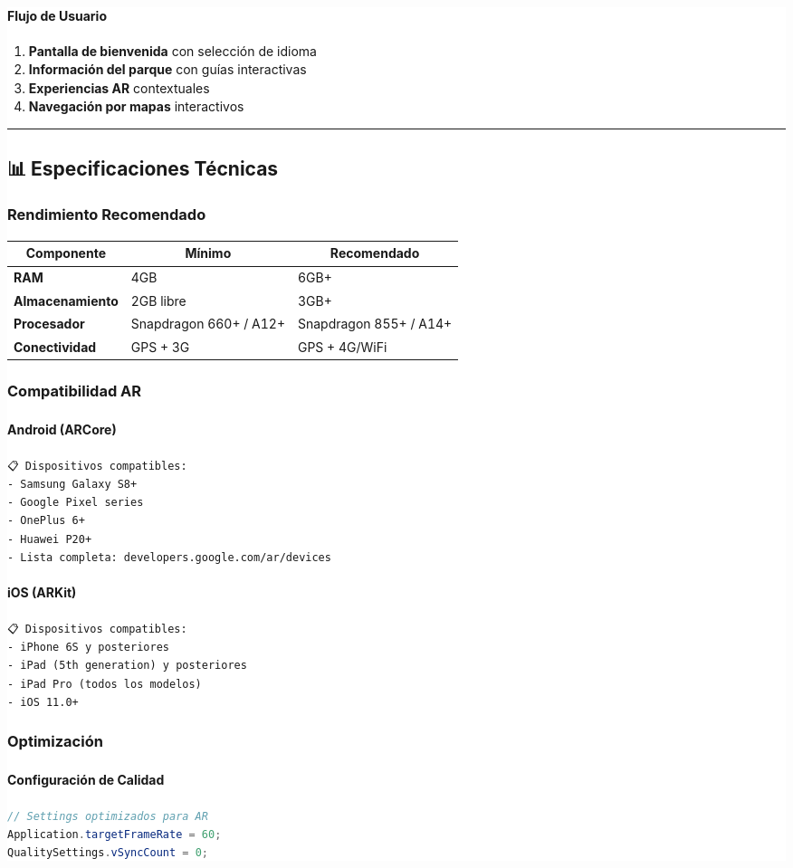 #### Flujo de Usuario
1. **Pantalla de bienvenida** con selección de idioma
2. **Información del parque** con guías interactivas
3. **Experiencias AR** contextuales
4. **Navegación por mapas** interactivos

---

## 📊 Especificaciones Técnicas

### Rendimiento Recomendado

| Componente | Mínimo | Recomendado |
|------------|---------|-------------|
| **RAM** | 4GB | 6GB+ |
| **Almacenamiento** | 2GB libre | 3GB+ |
| **Procesador** | Snapdragon 660+ / A12+ | Snapdragon 855+ / A14+ |
| **Conectividad** | GPS + 3G | GPS + 4G/WiFi |

### Compatibilidad AR

#### Android (ARCore)
```
📋 Dispositivos compatibles:
- Samsung Galaxy S8+
- Google Pixel series
- OnePlus 6+
- Huawei P20+
- Lista completa: developers.google.com/ar/devices
```

#### iOS (ARKit)
```
📋 Dispositivos compatibles:
- iPhone 6S y posteriores
- iPad (5th generation) y posteriores
- iPad Pro (todos los modelos)
- iOS 11.0+
```

### Optimización

#### Configuración de Calidad
```cs
// Settings optimizados para AR
Application.targetFrameRate = 60;
QualitySettings.vSyncCount = 0;
```
